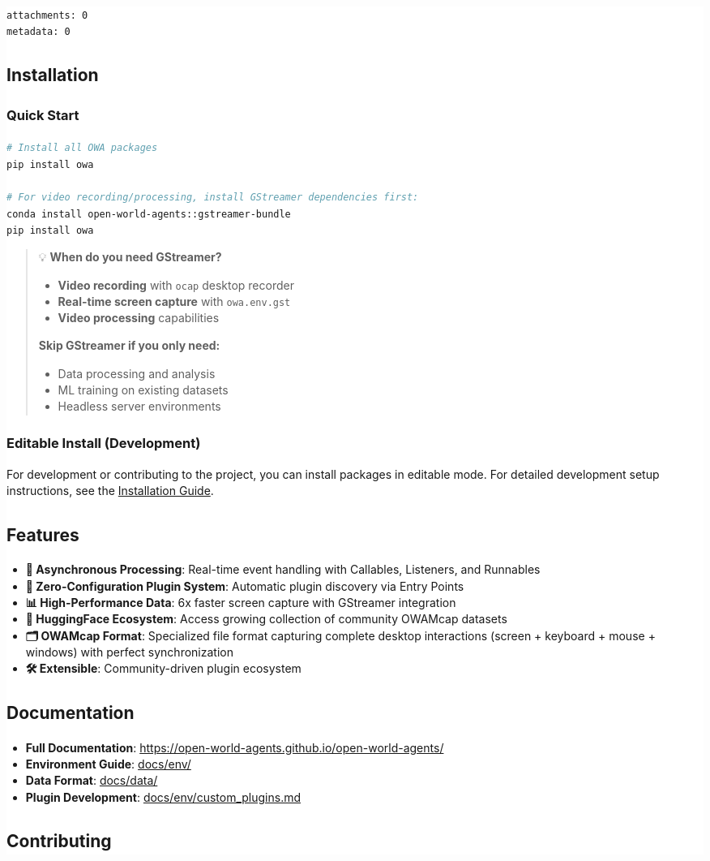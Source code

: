 ```bash
attachments: 0
metadata: 0
```

## Installation

### Quick Start

```bash
# Install all OWA packages
pip install owa

# For video recording/processing, install GStreamer dependencies first:
conda install open-world-agents::gstreamer-bundle
pip install owa
```

> 💡 **When do you need GStreamer?**
> - **Video recording** with `ocap` desktop recorder
> - **Real-time screen capture** with `owa.env.gst`
> - **Video processing** capabilities
>
> **Skip GStreamer if you only need:**
> - Data processing and analysis
> - ML training on existing datasets
> - Headless server environments

### Editable Install (Development)

For development or contributing to the project, you can install packages in editable mode. For detailed development setup instructions, see the [Installation Guide](docs/install.md).


## Features

- **🔄 Asynchronous Processing**: Real-time event handling with Callables, Listeners, and Runnables
- **🧩 Zero-Configuration Plugin System**: Automatic plugin discovery via Entry Points
- **📊 High-Performance Data**: 6x faster screen capture with GStreamer integration
- **🤗 HuggingFace Ecosystem**: Access growing collection of community OWAMcap datasets
- **🗂️ OWAMcap Format**: Specialized file format capturing complete desktop interactions (screen + keyboard + mouse + windows) with perfect synchronization
- **🛠️ Extensible**: Community-driven plugin ecosystem

## Documentation

- **Full Documentation**: https://open-world-agents.github.io/open-world-agents/
- **Environment Guide**: [docs/env/](docs/env/)
- **Data Format**: [docs/data/](docs/data/)
- **Plugin Development**: [docs/env/custom_plugins.md](docs/env/custom_plugins.md)

## Contributing
